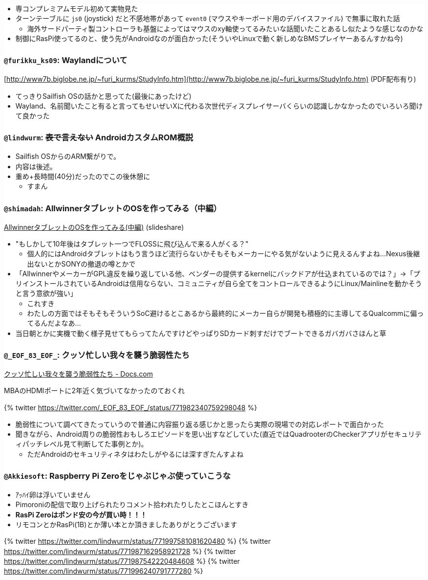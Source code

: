 - 専コンプレミアムモデル初めて実物見た
- ターンテーブルに `js0` (joystick) だと不感地帯があって `event0` (マウスやキーボード用のデバイスファイル) で無事に取れた話
    - 海外サードパーティ製コントローラも基盤によってはマウスのxy軸使ってるみたいな話聞いたことあるし似たような感じなのかな
- 制御にRasPi使ってるのと、使う先がAndroidなのが面白かった(そういやLinuxで動く新しめなBMSプレイヤーあるんすかね今)

### `@furikku_ks09`: Waylandについて

[http://www7b.biglobe.ne.jp/~furi_kurms/StudyInfo.htm](http://www7b.biglobe.ne.jp/~furi_kurms/StudyInfo.htm) (PDF配布有り)

- てっきりSailfish OSの話かと思ってた(最後にあったけど)
- Wayland、名前聞いたこと有ると言ってもせいぜいXに代わる次世代ディスプレイサーバくらいの認識しかなかったのでいろいろ聞けて良かった

### `@lindwurm`: ~~表で言えない~~ AndroidカスタムROM概説

- Sailfish OSからのARM繋がりで。
- 内容は後述。
- 重め+長時間(40分)だったのでこの後休憩に
    - すまん

### `@shimadah`: AllwinnerタブレットのOSを作ってみる（中編）

[AllwinnerタブレットのOSを作ってみる(中編)](https://www.slideshare.net/shimadah/allwinneros-65719676) (slideshare)

- "もしかして10年後はタブレット一つでFLOSSに飛び込んで来る人がくる？"
    - 個人的にはAndroidタブレットはもう言うほど流行らないかそもそもメーカーにやる気がないように見えるんすよね…Nexus後継出ないとかSONYの撤退の噂とかで
- 「AllwinnerやメーカーがGPL違反を繰り返している他、ベンダーの提供するkernelにバックドアが仕込まれているのでは？」→「プリインストールされているAndroidは信用ならない、コミュニティが自ら全てをコントロールできるようにLinux/Mainlineを動かそうと言う意欲が強い」
    - これすき
    - わたしの方面ではそもそもそういうSoC避けるとこあるから最終的にメーカー自らが開発も積極的に主導してるQualcommに偏ってるんだよなあ…
- 当日朝とかに実機で動く様子見せてもらってたんですけどやっぱりSDカード刺すだけでブートできるガバガバさほんと草

### `@_EOF_83_EOF_`: クッソ忙しい我々を襲う脆弱性たち

[クッソ忙しい我々を襲う脆弱性たち - Docs.com](https://docs.com/d/embed/D25192920-8782-5219-2160-002139850211%7eM4f20331c-9a35-2562-07b0-c2b7a27d416c)

MBAのHDMIポートに2年近く気づいてなかったのておくれ

{% twitter https://twitter.com/_EOF_83_EOF_/status/771982340759298048 %}

- 脆弱性について調べてきたっていうので普通に内容振り返る感じかと思ったら実際の現場での対応レポートで面白かった
- 聞きながら、Android周りの脆弱性おもしろエピソードを思い出すなどしていた(直近ではQuadrooterのCheckerアプリがセキュリティパッチレベル見て判断してた事例とか)。
    - ただAndroidのセキュリティネタはわたしがやるには深すぎたんすよね

### `@Akkiesoft`: Raspberry Pi Zeroをじゃぶじゃぶ使っていこうな


- ｱｯﾊｲ卵は浮いていません
- Pimoroniの配信で取り上げられたりコメント拾われたりしたとこほんとすき
- **RasPi Zeroはポンド安の今が買い時！！！**
- リモコンとかRasPi(1B)とか薄い本とか頂きましたありがとうございます

{% twitter https://twitter.com/lindwurm/status/771997581081620480 %}
{% twitter https://twitter.com/lindwurm/status/771987162958921728 %}
{% twitter https://twitter.com/lindwurm/status/771987542220484608 %}
{% twitter https://twitter.com/lindwurm/status/771996240791777280 %}
